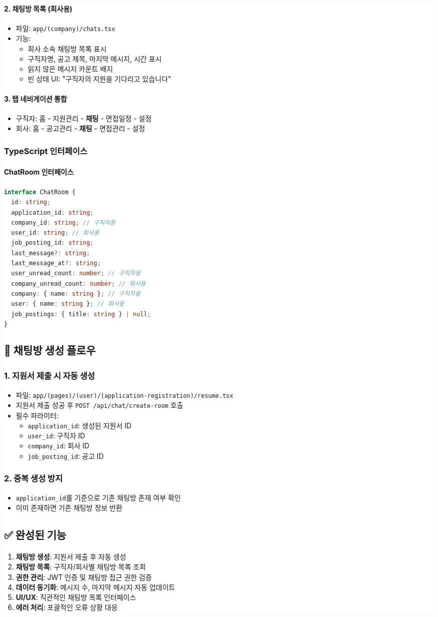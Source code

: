 #### 2. 채팅방 목록 (회사용)
- 파일: `app/(company)/chats.tsx`
- 기능:
  - 회사 소속 채팅방 목록 표시
  - 구직자명, 공고 제목, 마지막 메시지, 시간 표시
  - 읽지 않은 메시지 카운트 배지
  - 빈 상태 UI: "구직자의 지원을 기다리고 있습니다"

#### 3. 탭 네비게이션 통합
- 구직자: 홈 - 지원관리 - **채팅** - 면접일정 - 설정
- 회사: 홈 - 공고관리 - **채팅** - 면접관리 - 설정

### TypeScript 인터페이스

#### ChatRoom 인터페이스
```typescript
interface ChatRoom {
  id: string;
  application_id: string;
  company_id: string; // 구직자용
  user_id: string; // 회사용
  job_posting_id: string;
  last_message?: string;
  last_message_at?: string;
  user_unread_count: number; // 구직자용
  company_unread_count: number; // 회사용
  company: { name: string }; // 구직자용
  user: { name: string }; // 회사용
  job_postings: { title: string } | null;
}
```

## 🔄 채팅방 생성 플로우

### 1. 지원서 제출 시 자동 생성
- 파일: `app/(pages)/(user)/(application-registration)/resume.tsx`
- 지원서 제출 성공 후 `POST /api/chat/create-room` 호출
- 필수 파라미터:
  - `application_id`: 생성된 지원서 ID
  - `user_id`: 구직자 ID
  - `company_id`: 회사 ID
  - `job_posting_id`: 공고 ID

### 2. 중복 생성 방지
- `application_id`를 기준으로 기존 채팅방 존재 여부 확인
- 이미 존재하면 기존 채팅방 정보 반환

## ✅ 완성된 기능

1. **채팅방 생성**: 지원서 제출 후 자동 생성
2. **채팅방 목록**: 구직자/회사별 채팅방 목록 조회
3. **권한 관리**: JWT 인증 및 채팅방 접근 권한 검증
4. **데이터 동기화**: 메시지 수, 마지막 메시지 자동 업데이트
5. **UI/UX**: 직관적인 채팅방 목록 인터페이스
6. **에러 처리**: 포괄적인 오류 상황 대응
